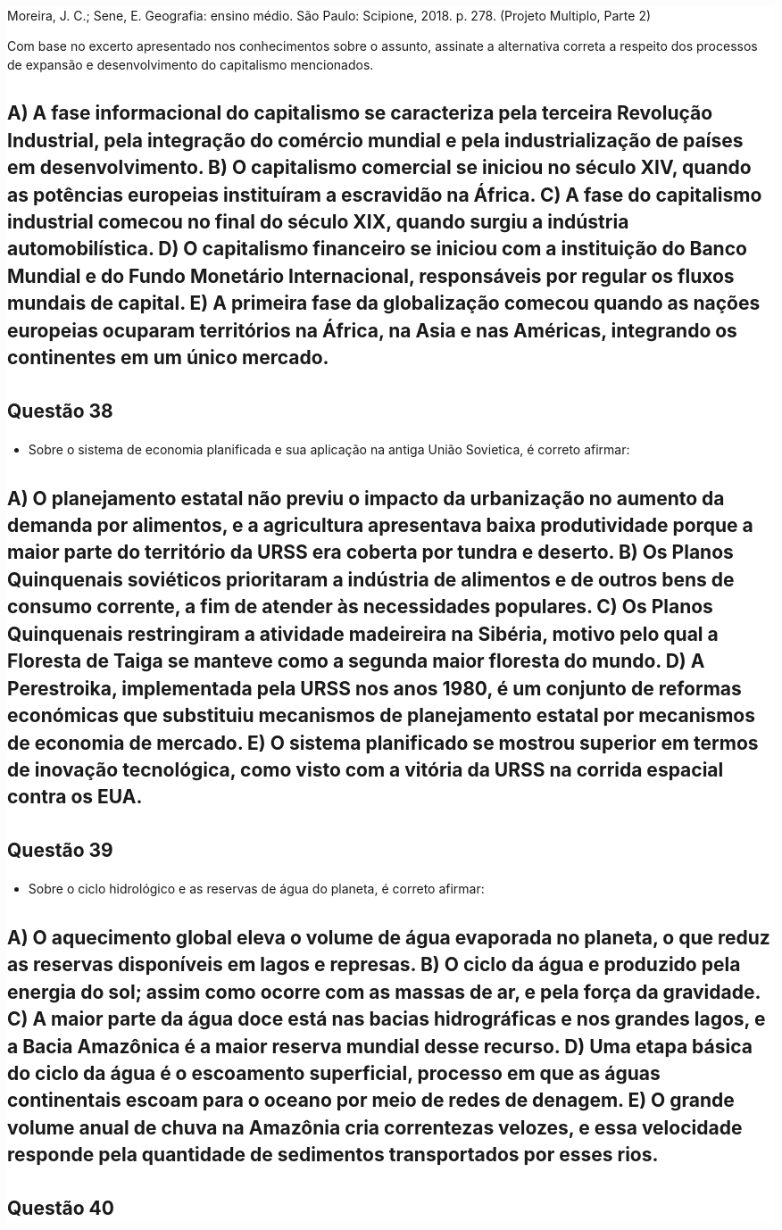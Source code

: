 Moreira, J. C.; Sene, E. Geografia: ensino médio. São Paulo: Scipione, 2018. p. 278. (Projeto Multiplo, Parte 2)

Com base no excerto apresentado nos conhecimentos sobre o assunto, assinate a alternativa correta a respeito dos processos de expansão e desenvolvimento do capitalismo mencionados.

A) A fase informacional do capitalismo se caracteriza pela terceira Revolução Industrial, pela integração do comércio mundial e pela industrialização de países em desenvolvimento. 
B) O capitalismo comercial se iniciou no século XIV, quando as potências europeias instituíram a escravidão na África. 
C) A fase do capitalismo industrial comecou no final do século XIX, quando surgiu a indústria automobilística. 
D) O capitalismo financeiro se iniciou com a instituição do Banco Mundial e do Fundo Monetário Internacional, responsáveis por regular os fluxos mundais de capital. 
E) A primeira fase da globalização comecou quando as nações europeias ocuparam territórios na África, na Asia e nas Américas, integrando os continentes em um único mercado.
----
## Questão 38

- Sobre o sistema de economia planificada e sua aplicação na antiga União Sovietica, é correto afirmar:

A) O planejamento estatal não previu o impacto da urbanização no aumento da demanda por alimentos, e a agricultura apresentava baixa produtividade porque a maior parte do território da URSS era coberta por tundra e deserto. 
B) Os Planos Quinquenais soviéticos prioritaram a indústria de alimentos e de outros bens de consumo corrente, a fim de atender às necessidades populares. 
C) Os Planos Quinquenais restringiram a atividade madeireira na Sibéria, motivo pelo qual a Floresta de Taiga se manteve como a segunda maior floresta do mundo. 
D) A Perestroika, implementada pela URSS nos anos 1980, é um conjunto de reformas económicas que substituiu mecanismos de planejamento estatal por mecanismos de economia de mercado. 
E) O sistema planificado se mostrou superior em termos de inovação tecnológica, como visto com a vitória da URSS na corrida espacial contra os EUA.
----
## Questão 39

- Sobre o ciclo hidrológico e as reservas de água do planeta, é correto afirmar:

A) O aquecimento global eleva o volume de água evaporada no planeta, o que reduz as reservas disponíveis em lagos e represas. 
B) O ciclo da água e produzido pela energia do sol; assim como ocorre com as massas de ar, e pela força da gravidade. 
C) A maior parte da água doce está nas bacias hidrográficas e nos grandes lagos, e a Bacia Amazônica é a maior reserva mundial desse recurso. 
D) Uma etapa básica do ciclo da água é o escoamento superficial, processo em que as águas continentais escoam para o oceano por meio de redes de denagem. 
E) O grande volume anual de chuva na Amazônia cria correntezas velozes, e essa velocidade responde pela quantidade de sedimentos transportados por esses rios.
----
## Questão 40
